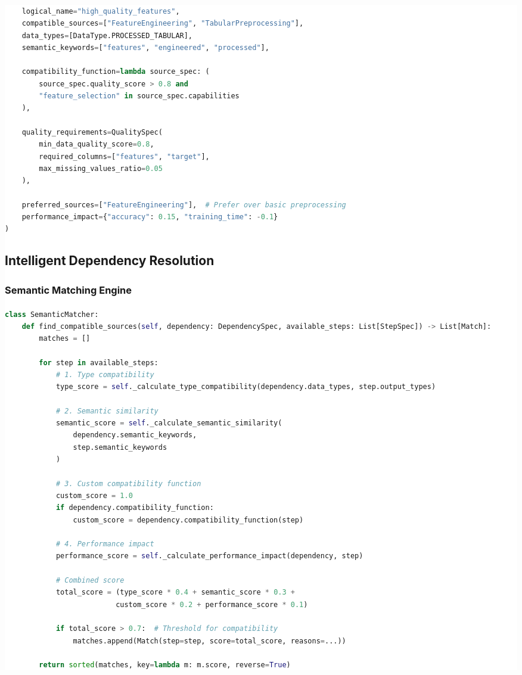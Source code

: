 ```python
    logical_name="high_quality_features",
    compatible_sources=["FeatureEngineering", "TabularPreprocessing"],
    data_types=[DataType.PROCESSED_TABULAR],
    semantic_keywords=["features", "engineered", "processed"],
    
    compatibility_function=lambda source_spec: (
        source_spec.quality_score > 0.8 and
        "feature_selection" in source_spec.capabilities
    ),
    
    quality_requirements=QualitySpec(
        min_data_quality_score=0.8,
        required_columns=["features", "target"],
        max_missing_values_ratio=0.05
    ),
    
    preferred_sources=["FeatureEngineering"],  # Prefer over basic preprocessing
    performance_impact={"accuracy": 0.15, "training_time": -0.1}
)
```

## Intelligent Dependency Resolution

### Semantic Matching Engine
```python
class SemanticMatcher:
    def find_compatible_sources(self, dependency: DependencySpec, available_steps: List[StepSpec]) -> List[Match]:
        matches = []
        
        for step in available_steps:
            # 1. Type compatibility
            type_score = self._calculate_type_compatibility(dependency.data_types, step.output_types)
            
            # 2. Semantic similarity
            semantic_score = self._calculate_semantic_similarity(
                dependency.semantic_keywords, 
                step.semantic_keywords
            )
            
            # 3. Custom compatibility function
            custom_score = 1.0
            if dependency.compatibility_function:
                custom_score = dependency.compatibility_function(step)
            
            # 4. Performance impact
            performance_score = self._calculate_performance_impact(dependency, step)
            
            # Combined score
            total_score = (type_score * 0.4 + semantic_score * 0.3 + 
                          custom_score * 0.2 + performance_score * 0.1)
            
            if total_score > 0.7:  # Threshold for compatibility
                matches.append(Match(step=step, score=total_score, reasons=...))
        
        return sorted(matches, key=lambda m: m.score, reverse=True)
```
